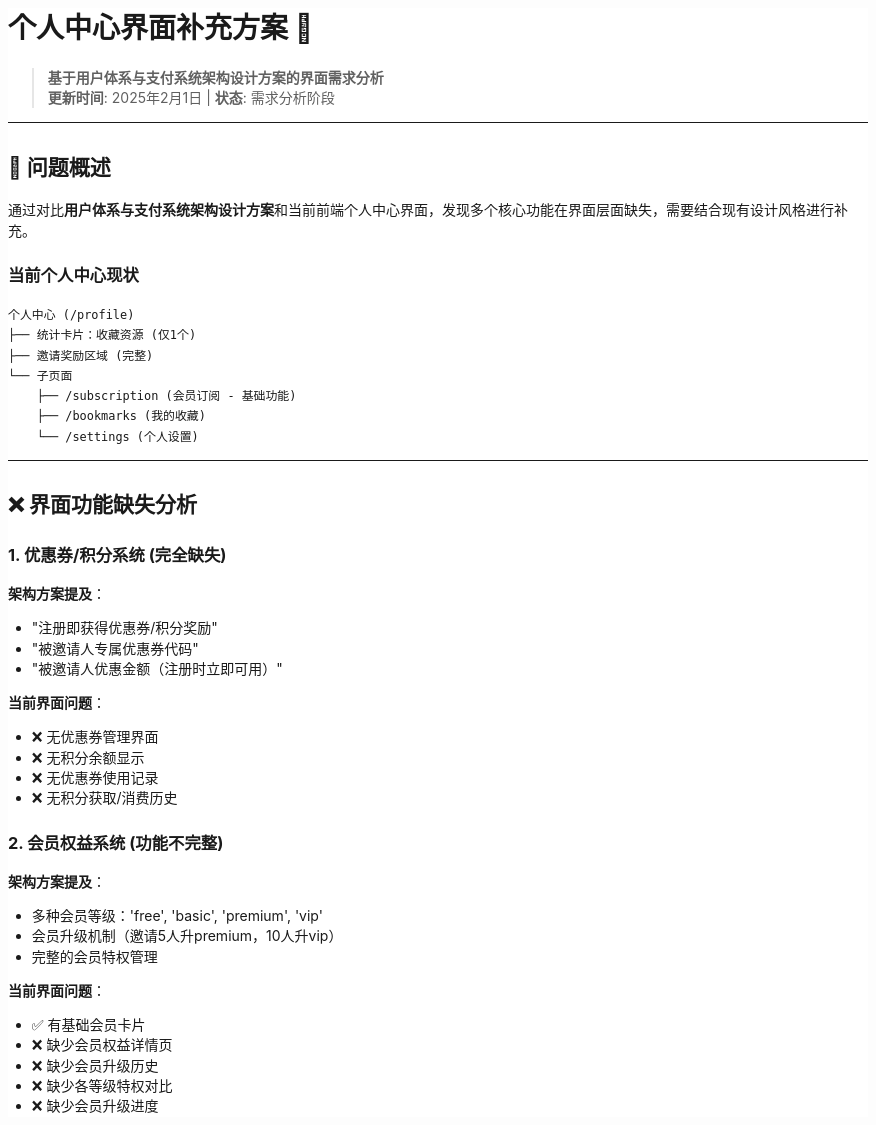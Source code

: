 # 个人中心界面补充方案 📱

> **基于用户体系与支付系统架构设计方案的界面需求分析**  
> **更新时间**: 2025年2月1日 | **状态**: 需求分析阶段

---

## 🎯 问题概述

通过对比**用户体系与支付系统架构设计方案**和当前前端个人中心界面，发现多个核心功能在界面层面缺失，需要结合现有设计风格进行补充。

### 当前个人中心现状
```
个人中心 (/profile)
├── 统计卡片：收藏资源 (仅1个)
├── 邀请奖励区域 (完整)
└── 子页面
    ├── /subscription (会员订阅 - 基础功能)
    ├── /bookmarks (我的收藏)
    └── /settings (个人设置)
```

---

## ❌ 界面功能缺失分析

### 1. **优惠券/积分系统** (完全缺失)
**架构方案提及**：
- "注册即获得优惠券/积分奖励"
- "被邀请人专属优惠券代码" 
- "被邀请人优惠金额（注册时立即可用）"

**当前界面问题**：
- ❌ 无优惠券管理界面
- ❌ 无积分余额显示
- ❌ 无优惠券使用记录
- ❌ 无积分获取/消费历史

### 2. **会员权益系统** (功能不完整)
**架构方案提及**：
- 多种会员等级：'free', 'basic', 'premium', 'vip'
- 会员升级机制（邀请5人升premium，10人升vip）
- 完整的会员特权管理

**当前界面问题**：
- ✅ 有基础会员卡片
- ❌ 缺少会员权益详情页
- ❌ 缺少会员升级历史
- ❌ 缺少各等级特权对比
- ❌ 缺少会员升级进度
